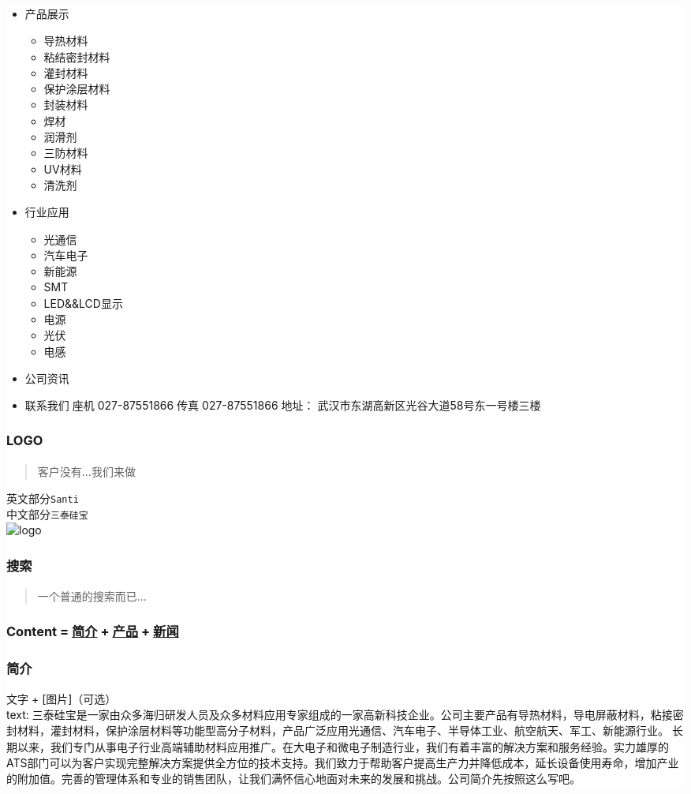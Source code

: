 
  - 产品展示
    - 导热材料
    - 粘结密封材料
    - 灌封材料
    - 保护涂层材料
    - 封装材料
    - 焊材
    - 润滑剂
    - 三防材料
    - UV材料
    - 清洗剂

  - 行业应用
    - 光通信
    - 汽车电子
    - 新能源
    - SMT
    - LED&&LCD显示
    - 电源
    - 光伏
    - 电感

  - 公司资讯

  - 联系我们
    座机 027-87551866
    传真 027-87551866
    地址： 武汉市东湖高新区光谷大道58号东一号楼三楼

### LOGO

  > 客户没有...我们来做

  英文部分`Santi ` <br />
  中文部分`三泰硅宝` <br />
  ![logo][logo]

### 搜索

  > 一个普通的搜索而已...

### Content = [简介](#简介) + [产品](#产品) + [新闻](#新闻)

### 简介

  文字 + [图片]（可选）
  <br />
  text: 三泰硅宝是一家由众多海归研发人员及众多材料应用专家组成的一家高新科技企业。公司主要产品有导热材料，导电屏蔽材料，粘接密封材料，灌封材料，保护涂层材料等功能型高分子材料，产品广泛应用光通信、汽车电子、半导体工业、航空航天、军工、新能源行业。
长期以来，我们专门从事电子行业高端辅助材料应用推广。在大电子和微电子制造行业，我们有着丰富的解决方案和服务经验。实力雄厚的ATS部门可以为客户实现完整解决方案提供全方位的技术支持。我们致力于帮助客户提高生产力并降低成本，延长设备使用寿命，增加产业的附加值。完善的管理体系和专业的销售团队，让我们满怀信心地面对未来的发展和挑战。公司简介先按照这么写吧。


[d1]: http://www.mitsuden.com/index.html
[d2]: http://www.jsjintai.cn/product
[d3]: http://www.gzbossin.com/
[d4]: http://www.bichamp.com/
[logo]: http://oymgqlb19.bkt.clouddn.com/logo.png